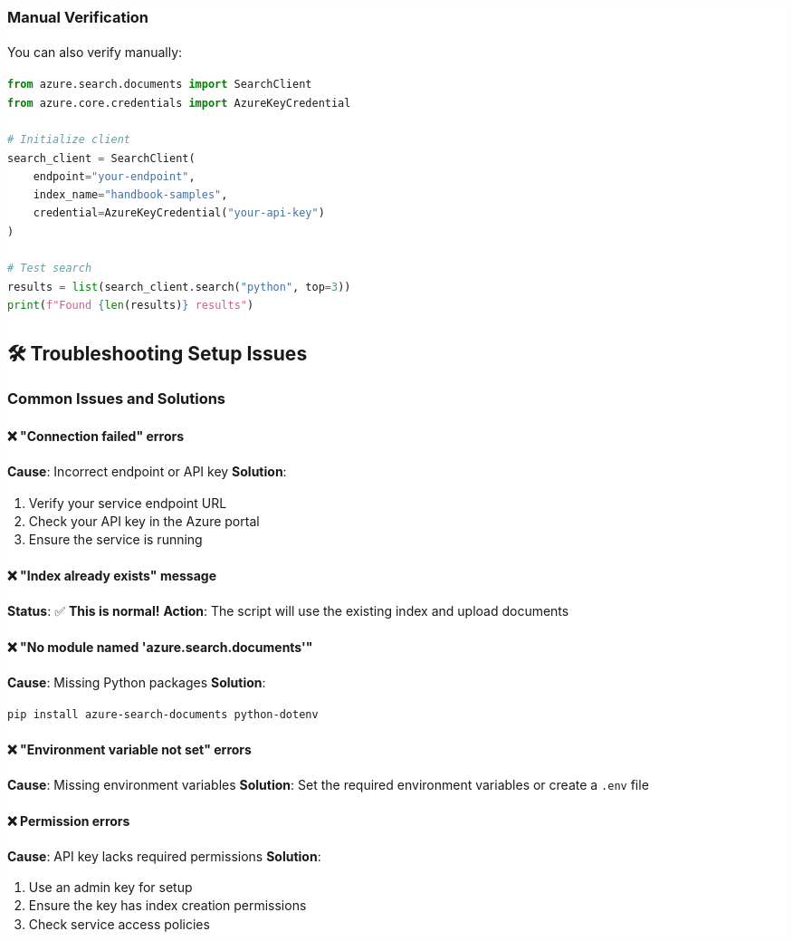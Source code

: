 ### Manual Verification
You can also verify manually:

```python
from azure.search.documents import SearchClient
from azure.core.credentials import AzureKeyCredential

# Initialize client
search_client = SearchClient(
    endpoint="your-endpoint",
    index_name="handbook-samples",
    credential=AzureKeyCredential("your-api-key")
)

# Test search
results = list(search_client.search("python", top=3))
print(f"Found {len(results)} results")
```

## 🛠️ Troubleshooting Setup Issues

### Common Issues and Solutions

#### ❌ **"Connection failed" errors**
**Cause**: Incorrect endpoint or API key
**Solution**: 
1. Verify your service endpoint URL
2. Check your API key in the Azure portal
3. Ensure the service is running

#### ❌ **"Index already exists" message**
**Status**: ✅ **This is normal!**
**Action**: The script will use the existing index and upload documents

#### ❌ **"No module named 'azure.search.documents'"**
**Cause**: Missing Python packages
**Solution**: 
```bash
pip install azure-search-documents python-dotenv
```

#### ❌ **"Environment variable not set" errors**
**Cause**: Missing environment variables
**Solution**: Set the required environment variables or create a `.env` file

#### ❌ **Permission errors**
**Cause**: API key lacks required permissions
**Solution**: 

1. Use an admin key for setup
2. Ensure the key has index creation permissions
3. Check service access policies
